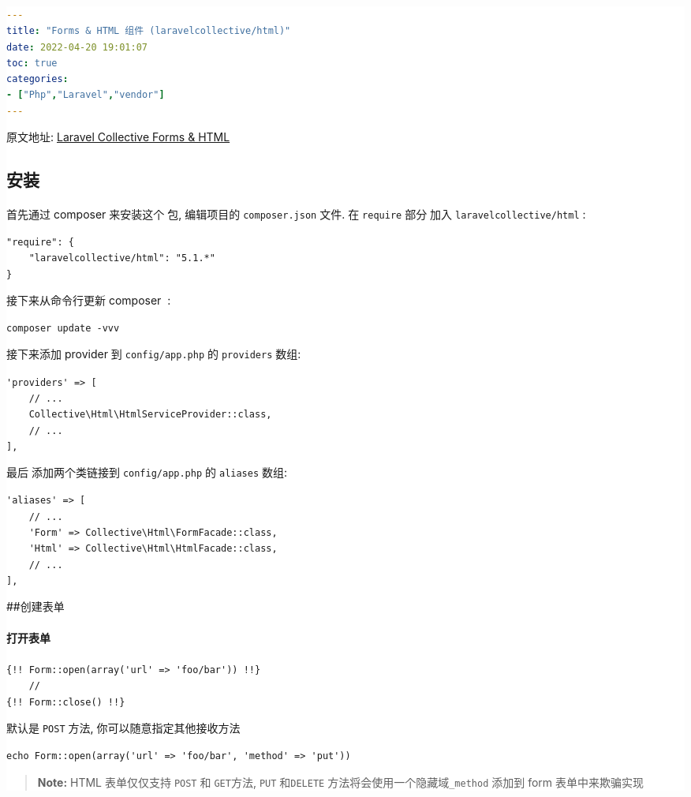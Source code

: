 ```yaml
---
title: "Forms & HTML 组件 (laravelcollective/html)"
date: 2022-04-20 19:01:07
toc: true
categories:
- ["Php","Laravel","vendor"]
---
```


原文地址: [Laravel Collective Forms & HTML](http://laravelcollective.com/docs/5.1/html)


## 安装
首先通过 composer 来安装这个 包, 编辑项目的 `composer.json` 文件. 在 `require` 部分 加入 `laravelcollective/html` :
```
"require": {
    "laravelcollective/html": "5.1.*"
}
```
接下来从命令行更新 composer  :
```
composer update -vvv
```
接下来添加 provider 到 `config/app.php` 的 `providers` 数组:
```
'providers' => [
    // ...
    Collective\Html\HtmlServiceProvider::class,
    // ...
],
```
最后 添加两个类链接到 `config/app.php` 的 `aliases` 数组:
```
'aliases' => [
    // ...
    'Form' => Collective\Html\FormFacade::class,
    'Html' => Collective\Html\HtmlFacade::class,
    // ...
],
```
##创建表单

#### 打开表单
```
{!! Form::open(array('url' => 'foo/bar')) !!}
    //
{!! Form::close() !!}
```
默认是 `POST` 方法, 你可以随意指定其他接收方法
```
echo Form::open(array('url' => 'foo/bar', 'method' => 'put'))
```
> **Note:** HTML 表单仅仅支持 `POST` 和 `GET`方法, `PUT` 和`DELETE` 方法将会使用一个隐藏域`_method` 添加到 form 表单中来欺骗实现
